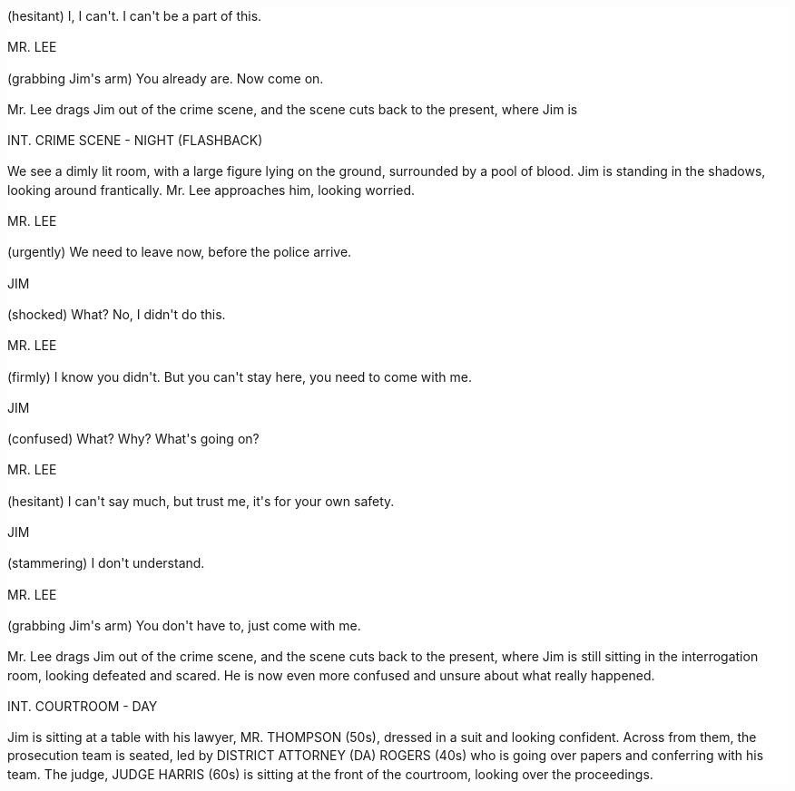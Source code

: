 (hesitant)
I, I can't. I can't be a part of this.

MR. LEE

(grabbing Jim's arm)
You already are. Now come on.

Mr. Lee drags Jim out of the crime scene, and the scene cuts back to the present, where Jim is

INT. CRIME SCENE - NIGHT (FLASHBACK)

We see a dimly lit room, with a large figure lying on the ground, surrounded by a pool of blood. Jim is standing in the shadows, looking around frantically. Mr. Lee approaches him, looking worried.

MR. LEE

(urgently)
We need to leave now, before the police arrive.

JIM

(shocked)
What? No, I didn't do this.

MR. LEE

(firmly)
I know you didn't. But you can't stay here, you need to come with me.

JIM

(confused)
What? Why? What's going on?

MR. LEE

(hesitant)
I can't say much, but trust me, it's for your own safety.

JIM

(stammering)
I don't understand.

MR. LEE

(grabbing Jim's arm)
You don't have to, just come with me.

Mr. Lee drags Jim out of the crime scene, and the scene cuts back to the present, where Jim is still sitting in the interrogation room, looking defeated and scared. He is now even more confused and unsure about what really happened.

INT. COURTROOM - DAY

Jim is sitting at a table with his lawyer, MR. THOMPSON (50s), dressed in a suit and looking confident. Across from them, the prosecution team is seated, led by DISTRICT ATTORNEY (DA) ROGERS (40s) who is going over papers and conferring with his team. The judge, JUDGE HARRIS (60s) is sitting at the front of the courtroom, looking over the proceedings.
